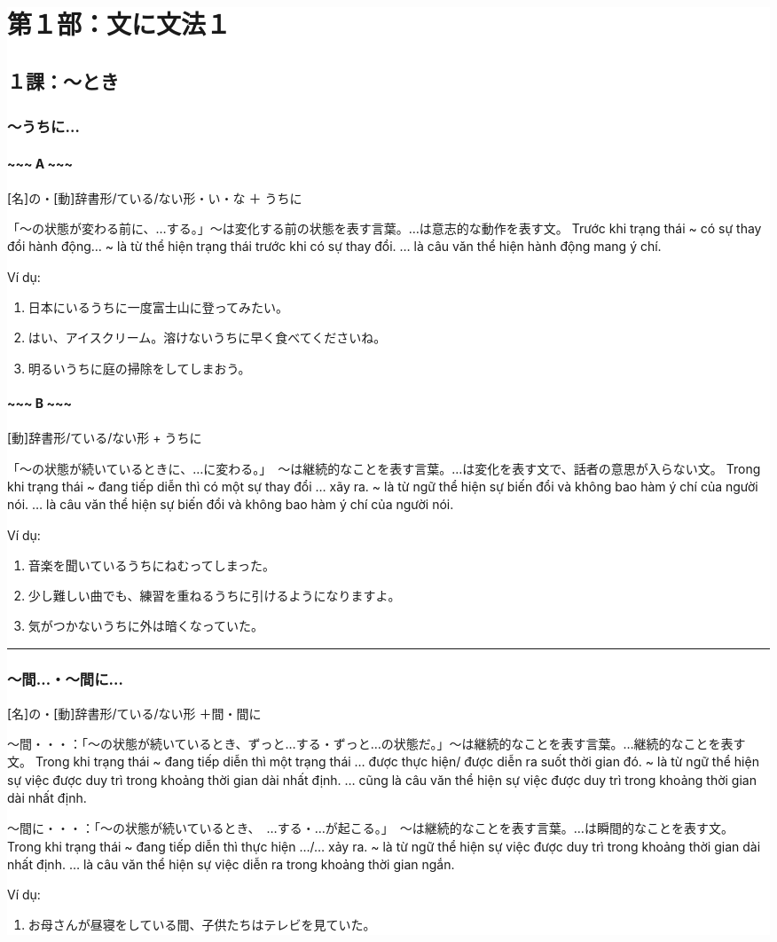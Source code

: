 # 第１部：文に文法１
## １課：～とき
### ～うちに…
#### ~~~ A ~~~
 [名]の・[動]辞書形/ている/ない形・い・な ＋ うちに

 「～の状態が変わる前に、…する。」～は変化する前の状態を表す言葉。…は意志的な動作を表す文。
Trước khi trạng thái ~ có sự thay đổi hành động…
~ là từ thể hiện trạng thái trước khi có sự thay đổi.
… là câu văn thể hiện hành động mang ý chí.

Ví dụ:

1. 日本にいるうちに一度富士山に登ってみたい。

2. はい、アイスクリーム。溶けないうちに早く食べてくださいね。

3. 明るいうちに庭の掃除をしてしまおう。


#### ~~~ B ~~~
 [動]辞書形/ている/ない形 + うちに

 「～の状態が続いているときに、…に変わる。」　～は継続的なことを表す言葉。…は変化を表す文で、話者の意思が入らない文。
Trong khi trạng thái ~ đang tiếp diễn thì có một sự thay đổi … xãy ra.
~ là từ ngữ thể hiện sự biến đổi và không bao hàm ý chí của người nói.
… là câu văn thể hiện sự biến đổi và không bao hàm ý chí của người nói.

Ví dụ:

1. 音楽を聞いているうちにねむってしまった。

2. 少し難しい曲でも、練習を重ねるうちに引けるようになりますよ。

3. 気がつかないうちに外は暗くなっていた。
---
### ～間…・～間に…

 [名]の・[動]辞書形/ている/ない形 ＋間・間に

 ～間・・・：「～の状態が続いているとき、ずっと…する・ずっと…の状態だ。」～は継続的なことを表す言葉。…継続的なことを表す文。
Trong khi trạng thái ~ đang tiếp diễn thì một trạng thái … được thực hiện/ được diễn ra suốt thời gian đó.
~ là từ ngữ thể hiện sự việc được duy trì trong khoảng thời gian dài nhất định.
… cũng là câu văn thể hiện sự việc được duy trì trong khoảng thời gian dài nhất định.

 ～間に・・・：「～の状態が続いているとき、　…する・…が起こる。」　～は継続的なことを表す言葉。…は瞬間的なことを表す文。
Trong khi trạng thái ~ đang tiếp diễn thì thực hiện …/… xảy ra.
~ là từ ngữ thể hiện sự việc được duy trì trong khoảng thời gian dài nhất định.
… là câu văn thể hiện sự việc diễn ra trong khoảng thời gian ngắn.

Ví dụ:

1. お母さんが昼寝をしている間、子供たちはテレビを見ていた。
